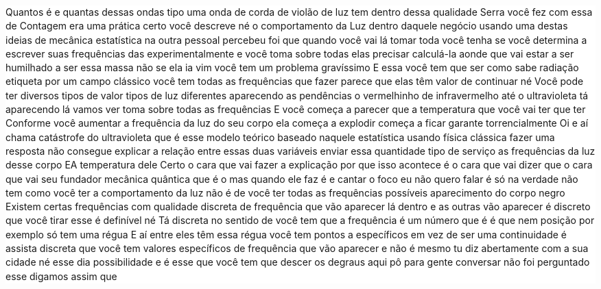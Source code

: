 Quantos é e quantas dessas ondas tipo
uma onda de corda de violão de luz tem
dentro dessa qualidade Serra você fez
com essa de Contagem era uma prática
certo você descreve né o comportamento
da Luz dentro daquele negócio usando uma
destas ideias de mecânica estatística na
outra pessoal percebeu foi que quando
você vai lá tomar toda você tenha se
você determina a escrever suas
frequências das experimentalmente e você
toma sobre todas elas precisar
calculá-la aonde que vai estar a ser
humilhado a ser essa massa não se ela ia
vim você tem um problema gravíssimo E
essa você tem que ser como sabe radiação
etiqueta por um campo clássico você tem
todas as frequências que fazer parece
que elas têm valor de continuar né Você
pode ter diversos tipos de valor tipos
de luz diferentes aparecendo as
pendências o vermelhinho de
infravermelho até o ultravioleta tá
aparecendo lá vamos ver toma sobre todas
as frequências
E você começa a parecer que a
temperatura que você vai ter que ter
Conforme você aumentar a frequência da
luz do seu corpo ela começa a explodir
começa a ficar garante torrencialmente
Oi e aí chama catástrofe do ultravioleta
que é esse modelo teórico baseado
naquele estatística usando física
clássica fazer uma resposta não consegue
explicar a relação entre essas duas
variáveis enviar essa quantidade tipo de
serviço as frequências da luz desse
corpo EA temperatura dele Certo o cara
que vai fazer a explicação por que isso
acontece é o cara que vai dizer que o
cara que vai seu fundador mecânica
quântica que é o mas quando ele faz é e
cantar o foco
eu não quero falar é só na verdade não
tem como você ter a comportamento da luz
não é de você ter todas as frequências
possíveis aparecimento do corpo negro
Existem certas frequências com qualidade
discreta de frequência que vão aparecer
lá dentro e as outras vão aparecer é
discreto que você tirar esse é definível
né Tá discreta no sentido de você tem
que a frequência é um número que é
é que nem posição por exemplo só tem uma
régua E aí entre eles têm essa régua
você tem pontos a específicos em vez de
ser uma continuidade é assista discreta
que você tem valores específicos de
frequência que vão aparecer e não é
mesmo tu diz abertamente com a sua
cidade né esse dia possibilidade
e é esse que você tem que descer os
degraus aqui pô para gente conversar não
foi perguntado esse digamos assim que